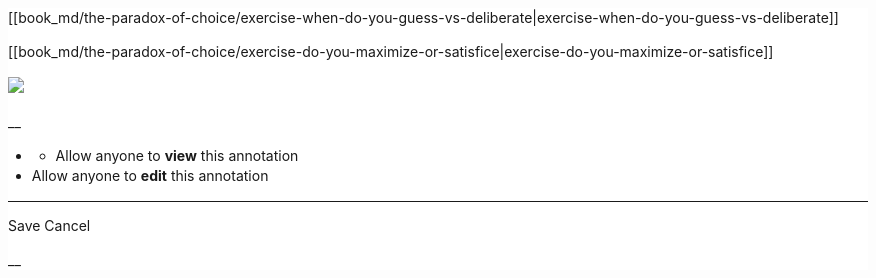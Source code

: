 [[book_md/the-paradox-of-choice/exercise-when-do-you-guess-vs-deliberate|exercise-when-do-you-guess-vs-deliberate]]

[[book_md/the-paradox-of-choice/exercise-do-you-maximize-or-satisfice|exercise-do-you-maximize-or-satisfice]]

![](https://bat.bing.com/action/0?ti=56018282&Ver=2&mid=76a21500-280f-476c-a900-a70803bc338d&sid=1711133063fa11eebdec89a8b8ae3bbc&vid=171147a063fa11eea7440fcfeb230d96&vids=0&msclkid=N&pi=0&lg=en-US&sw=800&sh=600&sc=24&nwd=1&tl=Shortform%20%7C%20Book&p=https%3A%2F%2Fwww.shortform.com%2Fapp%2Fbook%2Fthe-paradox-of-choice%2Fchapter-4&r=&lt=398&evt=pageLoad&sv=1&rn=681364)

__

  *   * Allow anyone to **view** this annotation
  * Allow anyone to **edit** this annotation



* * *

Save Cancel

__



